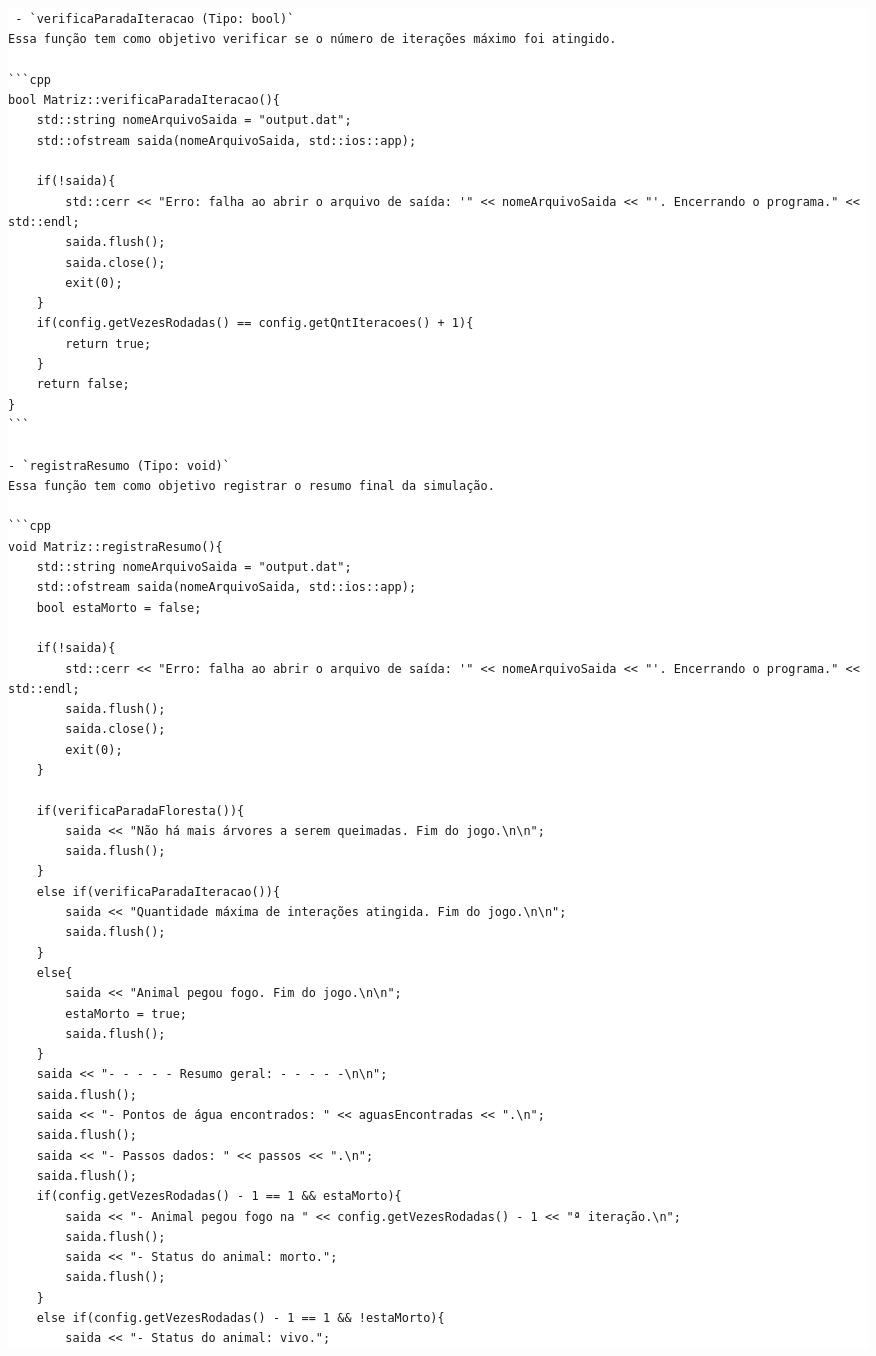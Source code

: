      - `verificaParadaIteracao (Tipo: bool)`  
    Essa função tem como objetivo verificar se o número de iterações máximo foi atingido.

    ```cpp
    bool Matriz::verificaParadaIteracao(){
        std::string nomeArquivoSaida = "output.dat";
        std::ofstream saida(nomeArquivoSaida, std::ios::app);

        if(!saida){
            std::cerr << "Erro: falha ao abrir o arquivo de saída: '" << nomeArquivoSaida << "'. Encerrando o programa." << std::endl;
            saida.flush();
            saida.close();
            exit(0);
        }
        if(config.getVezesRodadas() == config.getQntIteracoes() + 1){
            return true;
        }
        return false;
    }
    ```

    - `registraResumo (Tipo: void)`  
    Essa função tem como objetivo registrar o resumo final da simulação.

    ```cpp
    void Matriz::registraResumo(){
        std::string nomeArquivoSaida = "output.dat";
        std::ofstream saida(nomeArquivoSaida, std::ios::app);
        bool estaMorto = false;

        if(!saida){
            std::cerr << "Erro: falha ao abrir o arquivo de saída: '" << nomeArquivoSaida << "'. Encerrando o programa." << std::endl;
            saida.flush();
            saida.close();
            exit(0);
        }
        
        if(verificaParadaFloresta()){
            saida << "Não há mais árvores a serem queimadas. Fim do jogo.\n\n";
            saida.flush();
        }
        else if(verificaParadaIteracao()){
            saida << "Quantidade máxima de interações atingida. Fim do jogo.\n\n";
            saida.flush();
        }
        else{
            saida << "Animal pegou fogo. Fim do jogo.\n\n";
            estaMorto = true;
            saida.flush();
        }
        saida << "- - - - - Resumo geral: - - - - -\n\n";
        saida.flush();
        saida << "- Pontos de água encontrados: " << aguasEncontradas << ".\n";
        saida.flush();
        saida << "- Passos dados: " << passos << ".\n";
        saida.flush();
        if(config.getVezesRodadas() - 1 == 1 && estaMorto){
            saida << "- Animal pegou fogo na " << config.getVezesRodadas() - 1 << "ª iteração.\n";
            saida.flush();
            saida << "- Status do animal: morto.";
            saida.flush();
        }
        else if(config.getVezesRodadas() - 1 == 1 && !estaMorto){
            saida << "- Status do animal: vivo.";